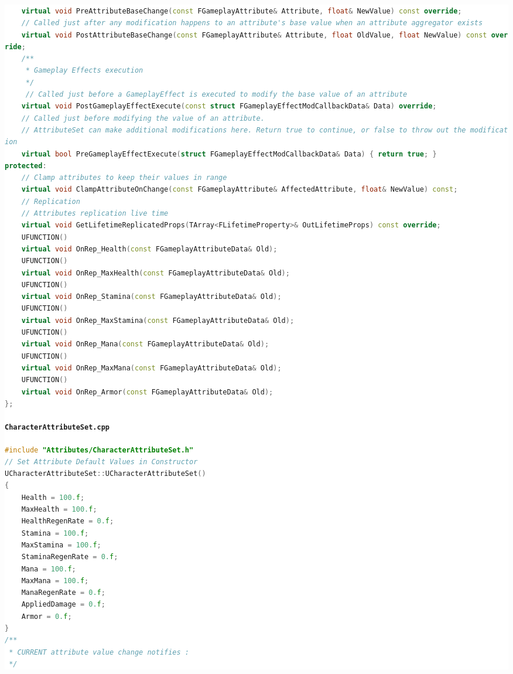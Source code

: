 ```cpp
	virtual void PreAttributeBaseChange(const FGameplayAttribute& Attribute, float& NewValue) const override;
	// Called just after any modification happens to an attribute's base value when an attribute aggregator exists
	virtual void PostAttributeBaseChange(const FGameplayAttribute& Attribute, float OldValue, float NewValue) const override;
	/**
	 * Gameplay Effects execution
	 */
	 // Called just before a GameplayEffect is executed to modify the base value of an attribute
	virtual void PostGameplayEffectExecute(const struct FGameplayEffectModCallbackData& Data) override;
	// Called just before modifying the value of an attribute.
	// AttributeSet can make additional modifications here. Return true to continue, or false to throw out the modification
	virtual bool PreGameplayEffectExecute(struct FGameplayEffectModCallbackData& Data) { return true; }
protected:
	// Clamp attributes to keep their values in range
	virtual void ClampAttributeOnChange(const FGameplayAttribute& AffectedAttribute, float& NewValue) const;
	// Replication
	// Attributes replication live time
	virtual void GetLifetimeReplicatedProps(TArray<FLifetimeProperty>& OutLifetimeProps) const override;
	UFUNCTION()
	virtual void OnRep_Health(const FGameplayAttributeData& Old);
	UFUNCTION()
	virtual void OnRep_MaxHealth(const FGameplayAttributeData& Old);
	UFUNCTION()
	virtual void OnRep_Stamina(const FGameplayAttributeData& Old);
	UFUNCTION()
	virtual void OnRep_MaxStamina(const FGameplayAttributeData& Old);
	UFUNCTION()
	virtual void OnRep_Mana(const FGameplayAttributeData& Old);
	UFUNCTION()
	virtual void OnRep_MaxMana(const FGameplayAttributeData& Old);
	UFUNCTION()
	virtual void OnRep_Armor(const FGameplayAttributeData& Old);
};
```
#### `CharacterAttributeSet.cpp`
```cpp
#include "Attributes/CharacterAttributeSet.h"
// Set Attribute Default Values in Constructor
UCharacterAttributeSet::UCharacterAttributeSet()
{
	Health = 100.f;
	MaxHealth = 100.f;
	HealthRegenRate = 0.f;
	Stamina = 100.f;
	MaxStamina = 100.f;
	StaminaRegenRate = 0.f;
	Mana = 100.f;
	MaxMana = 100.f;
	ManaRegenRate = 0.f;
	AppliedDamage = 0.f;
	Armor = 0.f;
}
/**
 * CURRENT attribute value change notifies :
 */
```